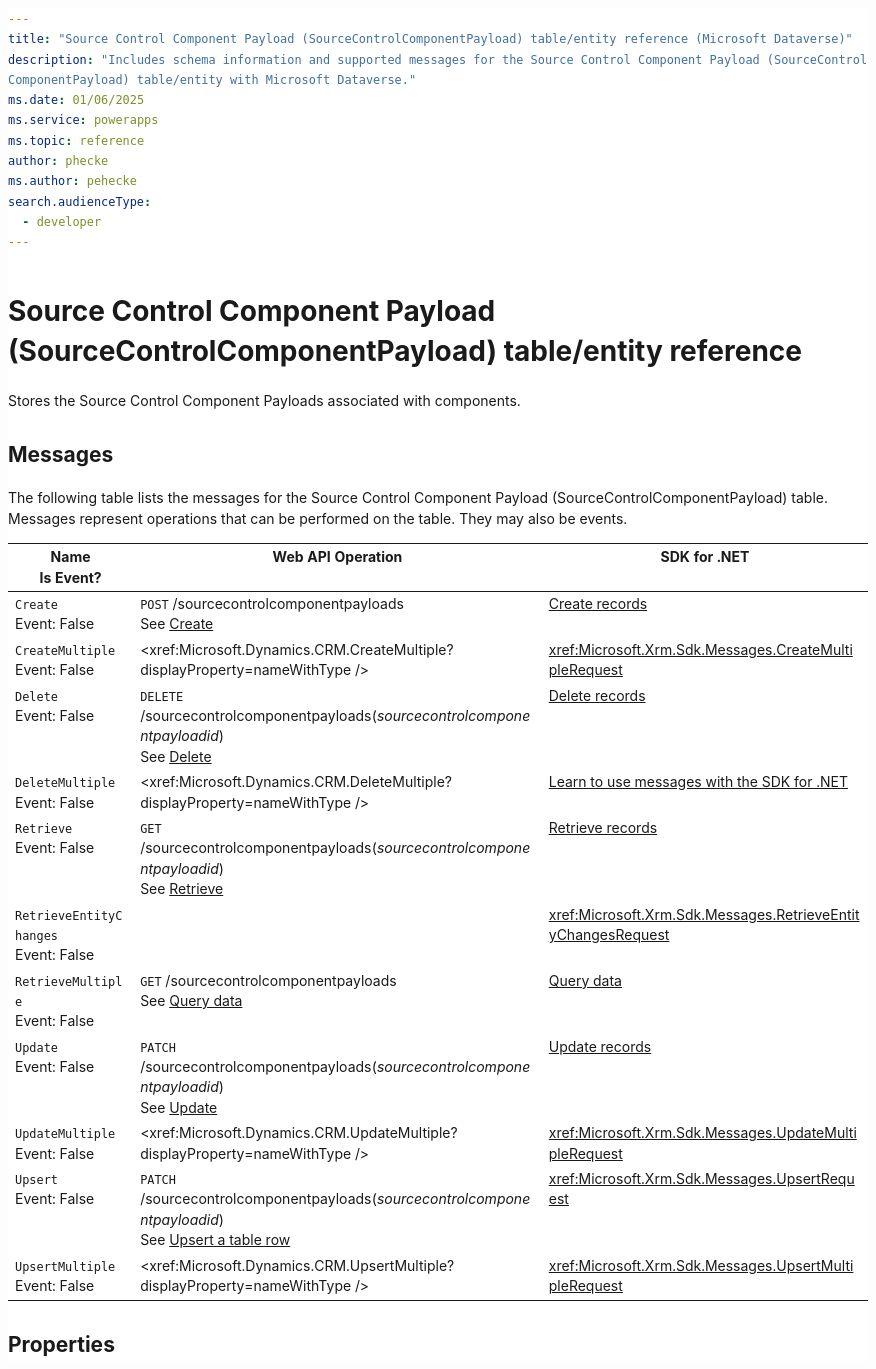```yaml
---
title: "Source Control Component Payload (SourceControlComponentPayload) table/entity reference (Microsoft Dataverse)"
description: "Includes schema information and supported messages for the Source Control Component Payload (SourceControlComponentPayload) table/entity with Microsoft Dataverse."
ms.date: 01/06/2025
ms.service: powerapps
ms.topic: reference
author: phecke
ms.author: pehecke
search.audienceType: 
  - developer
---
```


# Source Control Component Payload (SourceControlComponentPayload) table/entity reference

Stores the Source Control Component Payloads associated with components.

## Messages

The following table lists the messages for the Source Control Component Payload (SourceControlComponentPayload) table.
Messages represent operations that can be performed on the table. They may also be events.

| Name <br />Is Event? |Web API Operation |SDK for .NET |
| ---- | ----- |----- |
| `Create`<br />Event: False |`POST` /sourcecontrolcomponentpayloads<br />See [Create](/powerapps/developer/data-platform/webapi/create-entity-web-api) |[Create records](/power-apps/developer/data-platform/org-service/entity-operations-create#basic-create)|
| `CreateMultiple`<br />Event: False |<xref:Microsoft.Dynamics.CRM.CreateMultiple?displayProperty=nameWithType /> |<xref:Microsoft.Xrm.Sdk.Messages.CreateMultipleRequest>|
| `Delete`<br />Event: False |`DELETE` /sourcecontrolcomponentpayloads(*sourcecontrolcomponentpayloadid*)<br />See [Delete](/powerapps/developer/data-platform/webapi/update-delete-entities-using-web-api#basic-delete) |[Delete records](/power-apps/developer/data-platform/org-service/entity-operations-update-delete#basic-delete)|
| `DeleteMultiple`<br />Event: False |<xref:Microsoft.Dynamics.CRM.DeleteMultiple?displayProperty=nameWithType /> |[Learn to use messages with the SDK for .NET](/power-apps/developer/data-platform/org-service/use-messages)|
| `Retrieve`<br />Event: False |`GET` /sourcecontrolcomponentpayloads(*sourcecontrolcomponentpayloadid*)<br />See [Retrieve](/powerapps/developer/data-platform/webapi/retrieve-entity-using-web-api) |[Retrieve records](/power-apps/developer/data-platform/org-service/entity-operations-retrieve)|
| `RetrieveEntityChanges`<br />Event: False | |<xref:Microsoft.Xrm.Sdk.Messages.RetrieveEntityChangesRequest>|
| `RetrieveMultiple`<br />Event: False |`GET` /sourcecontrolcomponentpayloads<br />See [Query data](/power-apps/developer/data-platform/webapi/query-data-web-api) |[Query data](/power-apps/developer/data-platform/org-service/entity-operations-query-data)|
| `Update`<br />Event: False |`PATCH` /sourcecontrolcomponentpayloads(*sourcecontrolcomponentpayloadid*)<br />See [Update](/powerapps/developer/data-platform/webapi/update-delete-entities-using-web-api#basic-update) |[Update records](/power-apps/developer/data-platform/org-service/entity-operations-update-delete#basic-update)|
| `UpdateMultiple`<br />Event: False |<xref:Microsoft.Dynamics.CRM.UpdateMultiple?displayProperty=nameWithType /> |<xref:Microsoft.Xrm.Sdk.Messages.UpdateMultipleRequest>|
| `Upsert`<br />Event: False |`PATCH` /sourcecontrolcomponentpayloads(*sourcecontrolcomponentpayloadid*)<br />See [Upsert a table row](/powerapps/developer/data-platform/webapi/update-delete-entities-using-web-api#upsert-a-table-row) |<xref:Microsoft.Xrm.Sdk.Messages.UpsertRequest>|
| `UpsertMultiple`<br />Event: False |<xref:Microsoft.Dynamics.CRM.UpsertMultiple?displayProperty=nameWithType /> |<xref:Microsoft.Xrm.Sdk.Messages.UpsertMultipleRequest>|

## Properties
